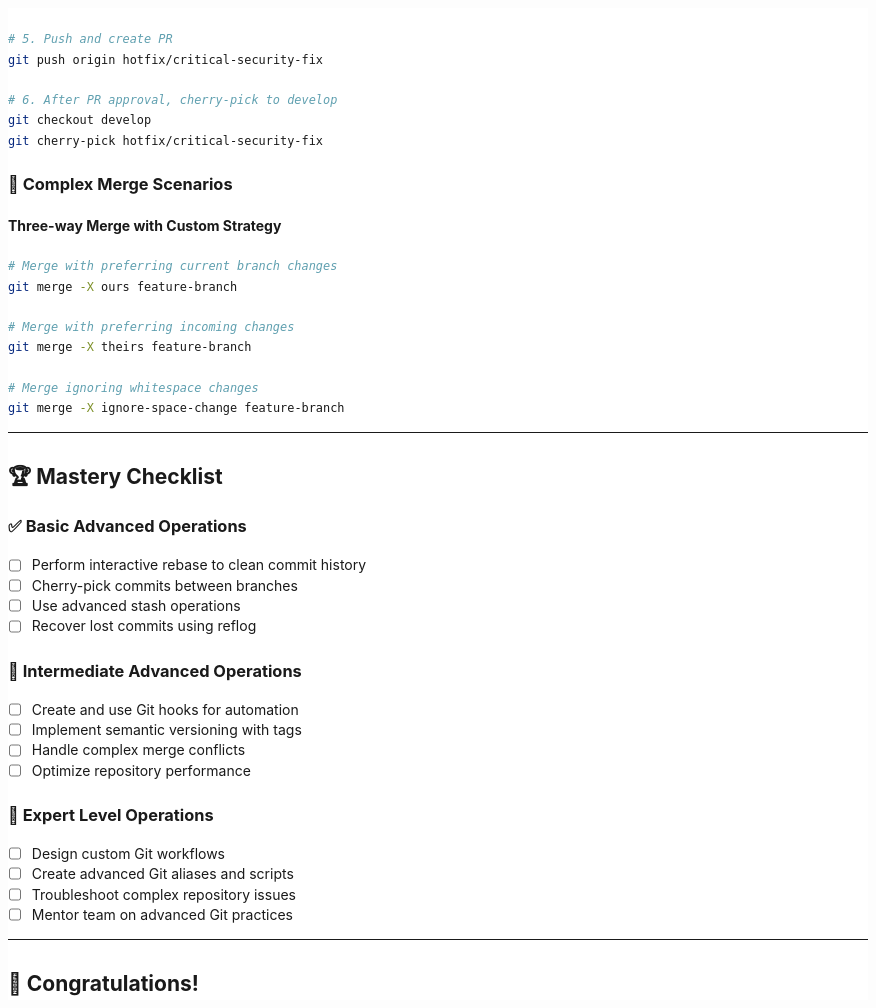 ```bash

# 5. Push and create PR
git push origin hotfix/critical-security-fix

# 6. After PR approval, cherry-pick to develop
git checkout develop
git cherry-pick hotfix/critical-security-fix
```

### 🔄 **Complex Merge Scenarios**

#### **Three-way Merge with Custom Strategy**

```bash
# Merge with preferring current branch changes
git merge -X ours feature-branch

# Merge with preferring incoming changes  
git merge -X theirs feature-branch

# Merge ignoring whitespace changes
git merge -X ignore-space-change feature-branch
```

---

## 🏆 **Mastery Checklist**

### ✅ **Basic Advanced Operations**
- [ ] Perform interactive rebase to clean commit history
- [ ] Cherry-pick commits between branches
- [ ] Use advanced stash operations
- [ ] Recover lost commits using reflog

### 🥈 **Intermediate Advanced Operations**  
- [ ] Create and use Git hooks for automation
- [ ] Implement semantic versioning with tags
- [ ] Handle complex merge conflicts
- [ ] Optimize repository performance

### 🥇 **Expert Level Operations**
- [ ] Design custom Git workflows
- [ ] Create advanced Git aliases and scripts
- [ ] Troubleshoot complex repository issues
- [ ] Mentor team on advanced Git practices

---

## 🎉 **Congratulations!**
